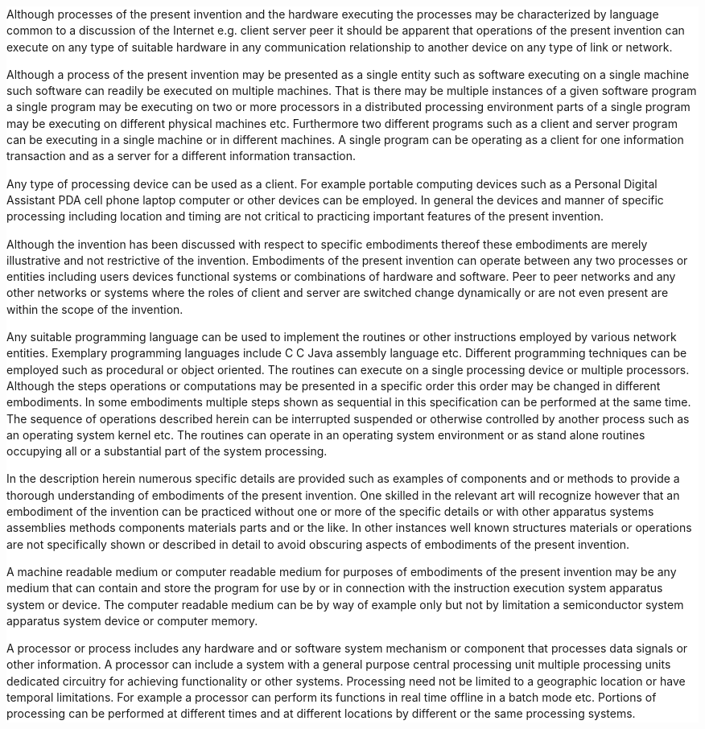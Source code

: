 Although processes of the present invention and the hardware executing the processes may be characterized by language common to a discussion of the Internet e.g. client server peer it should be apparent that operations of the present invention can execute on any type of suitable hardware in any communication relationship to another device on any type of link or network.

Although a process of the present invention may be presented as a single entity such as software executing on a single machine such software can readily be executed on multiple machines. That is there may be multiple instances of a given software program a single program may be executing on two or more processors in a distributed processing environment parts of a single program may be executing on different physical machines etc. Furthermore two different programs such as a client and server program can be executing in a single machine or in different machines. A single program can be operating as a client for one information transaction and as a server for a different information transaction.

Any type of processing device can be used as a client. For example portable computing devices such as a Personal Digital Assistant PDA cell phone laptop computer or other devices can be employed. In general the devices and manner of specific processing including location and timing are not critical to practicing important features of the present invention.

Although the invention has been discussed with respect to specific embodiments thereof these embodiments are merely illustrative and not restrictive of the invention. Embodiments of the present invention can operate between any two processes or entities including users devices functional systems or combinations of hardware and software. Peer to peer networks and any other networks or systems where the roles of client and server are switched change dynamically or are not even present are within the scope of the invention.

Any suitable programming language can be used to implement the routines or other instructions employed by various network entities. Exemplary programming languages include C C Java assembly language etc. Different programming techniques can be employed such as procedural or object oriented. The routines can execute on a single processing device or multiple processors. Although the steps operations or computations may be presented in a specific order this order may be changed in different embodiments. In some embodiments multiple steps shown as sequential in this specification can be performed at the same time. The sequence of operations described herein can be interrupted suspended or otherwise controlled by another process such as an operating system kernel etc. The routines can operate in an operating system environment or as stand alone routines occupying all or a substantial part of the system processing.

In the description herein numerous specific details are provided such as examples of components and or methods to provide a thorough understanding of embodiments of the present invention. One skilled in the relevant art will recognize however that an embodiment of the invention can be practiced without one or more of the specific details or with other apparatus systems assemblies methods components materials parts and or the like. In other instances well known structures materials or operations are not specifically shown or described in detail to avoid obscuring aspects of embodiments of the present invention.

A machine readable medium or computer readable medium for purposes of embodiments of the present invention may be any medium that can contain and store the program for use by or in connection with the instruction execution system apparatus system or device. The computer readable medium can be by way of example only but not by limitation a semiconductor system apparatus system device or computer memory.

A processor or process includes any hardware and or software system mechanism or component that processes data signals or other information. A processor can include a system with a general purpose central processing unit multiple processing units dedicated circuitry for achieving functionality or other systems. Processing need not be limited to a geographic location or have temporal limitations. For example a processor can perform its functions in real time offline in a batch mode etc. Portions of processing can be performed at different times and at different locations by different or the same processing systems.
